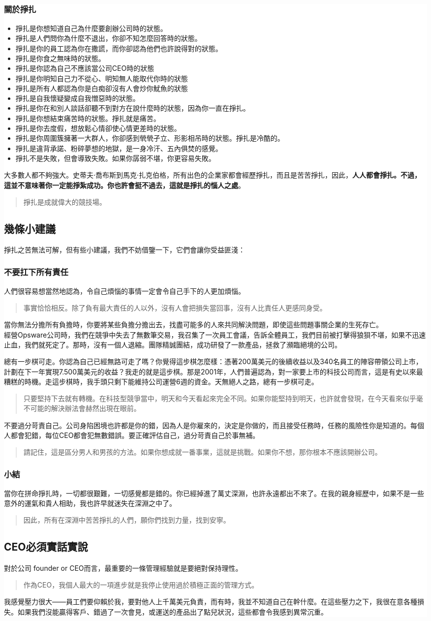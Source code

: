 ### 關於掙扎

- 掙扎是你想知道自己為什麼要創辦公司時的狀態。
- 掙扎是人們問你為什麼不退出，你卻不知怎麼回答時的狀態。
- 掙扎是你的員工認為你在撒謊，而你卻認為他們也許說得對的狀態。
- 掙扎是你食之無味時的狀態。
- 掙扎是你認為自己不應該當公司CEO時的狀態
- 掙扎是你明知自己力不從心、明知無人能取代你時的狀態
- 掙扎是所有人都認為你是白痴卻沒有人會炒你魷魚的狀態
- 掙扎是自我懷疑變成自我憎惡時的狀態。
- 掙扎是你在和別人談話卻聽不到對方在說什麼時的狀態，因為你一直在掙扎。
- 掙扎是你想結束痛苦時的狀態。掙扎就是痛苦。
- 掙扎是你去度假，想放鬆心情卻使心情更差時的狀態。
- 掙扎是你周圍簇擁著一大群人，你卻感到煢煢孑立、形影相吊時的狀態。掙扎是冷酷的。
- 掙扎是違背承諾、粉碎夢想的地獄，是一身冷汗、五內俱焚的感覺。
- 掙扎不是失敗，但會導致失敗。如果你孱弱不堪，你更容易失敗。

大多數人都不夠強大。史蒂夫·喬布斯到馬克·扎克伯格，所有出色的企業家都會經歷掙扎，而且是苦苦掙扎，因此，**人人都會掙扎。不過，這並不意味著你一定能掙紮成功。你也許會挺不過去，這就是掙扎的惱人之處**。

> 掙扎是成就偉大的競技場。

## 幾條小建議
掙扎之苦無法可解，但有些小建議，我們不妨借鑒一下，它們會讓你受益匪淺：

### 不要扛下所有責任
人們很容易想當然地認為，令自己煩惱的事情一定會令自己手下的人更加煩惱。  

> 事實恰恰相反。除了負有最大責任的人以外，沒有人會把損失當回事，沒有人比責任人更感同身受。

當你無法分擔所有負擔時，你要將某些負擔分擔出去，找盡可能多的人來共同解決問題，即使這些問題事關企業的生死存亡。  
經營Opsware公司時，我們在競爭中失去了無數筆交易，我召集了一次員工會議，告訴全體員工，我們目前被打擊得狼狽不堪，如果不迅速止血，我們就死定了。那時，沒有一個人退縮。團隊精誠團結，成功研發了一款產品，拯救了瀕臨絕境的公司。

總有一步棋可走。你認為自己已經無路可走了嗎？你覺得這步棋怎麼樣：憑著200萬美元的後續收益以及340名員工的陣容帶領公司上市，計劃在下一年實現7.500萬美元的收益？我走的就是這步棋。那是2001年，人們普遍認為，對一家要上市的科技公司而言，這是有史以來最糟糕的時機。走這步棋時，我手頭只剩下能維持公司運營6週的資金。天無絕人之路，總有一步棋可走。

> 只要堅持下去就有轉機。在科技型競爭當中，明天和今天看起來完全不同。如果你能堅持到明天，也許就會發現，在今天看來似乎毫不可能的解決辦法會赫然出現在眼前。  

不要過分苛責自己。公司身陷困境也許都是你的錯，因為人是你雇來的，決定是你做的，而且接受任務時，任務的風險性你是知道的。每個人都會犯錯，每位CEO都會犯無數錯誤。要正確評估自己，過分苛責自己於事無補。

> 請記住，這是區分男人和男孩的方法。如果你想成就一番事業，這就是挑戰。如果你不想，那你根本不應該開辦公司。

### 小結
當你在拼命掙扎時，一切都很艱難，一切感覺都是錯的。你已經掉進了萬丈深淵，也許永遠都出不來了。在我的親身經歷中，如果不是一些意外的運氣和貴人相助，我也許早就迷失在深淵之中了。

> 因此，所有在深淵中苦苦掙扎的人們，願你們找到力量，找到安寧。

## CEO必須實話實說
對於公司 founder or CEO而言，最重要的一條管理經驗就是要絕對保持理性。

>作為CEO，我個人最大的一項進步就是我停止使用過於積極正面的管理方式。

我感覺壓力很大——員工們要仰賴於我，要對他人上千萬美元負責，而有時，我並不知道自己在幹什麼。在這些壓力之下，我很在意各種損失。如果我們沒能贏得客戶、錯過了一次會見，或運送的產品出了點兒狀況，這些都會令我感到異常沉重。

